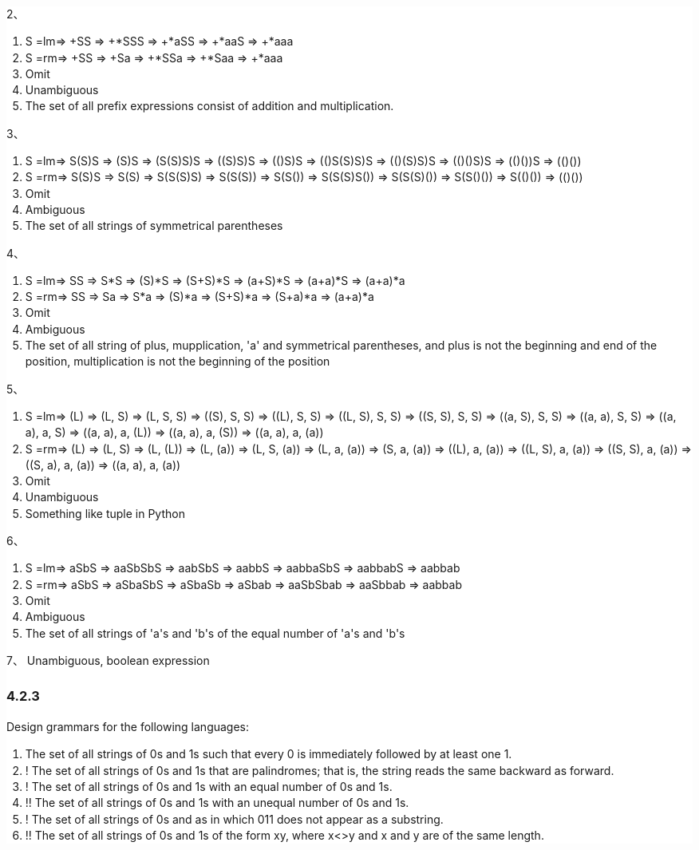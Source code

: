 2、

1. S =lm=> +SS => +\*SSS => +\*aSS => +\*aaS => +\*aaa
2. S =rm=> +SS => +Sa => +\*SSa => +\*Saa => +\*aaa
3. Omit
4. Unambiguous
5. The set of all prefix expressions consist of addition and multiplication.

3、

1. S =lm=> S(S)S => (S)S => (S(S)S)S => ((S)S)S => (()S)S => (()S(S)S)S => (()(S)S)S => (()()S)S => (()())S => (()())
2. S =rm=> S(S)S => S(S) => S(S(S)S) => S(S(S)) => S(S()) => S(S(S)S()) => S(S(S)()) => S(S()()) => S(()()) => (()())
3. Omit
4. Ambiguous
5. The set of all strings of symmetrical parentheses

4、

1. S =lm=> SS => S\*S => (S)\*S => (S+S)\*S => (a+S)\*S => (a+a)\*S => (a+a)\*a
2. S =rm=> SS => Sa => S\*a => (S)\*a => (S+S)\*a => (S+a)\*a => (a+a)\*a
3. Omit
4. Ambiguous
5. The set of all string of plus, mupplication, 'a' and symmetrical parentheses, and plus is not the beginning and end of the position, multiplication is not the beginning of the position

5、

1. S =lm=> (L) => (L, S) => (L, S, S) => ((S), S, S) => ((L), S, S) => ((L, S), S, S) => ((S, S), S, S) => ((a, S), S, S) => ((a, a), S, S) => ((a, a), a, S) => ((a, a), a, (L)) => ((a, a), a, (S)) => ((a, a), a, (a))
2. S =rm=> (L) => (L, S) => (L, (L)) => (L, (a)) => (L, S, (a)) => (L, a, (a)) => (S, a, (a)) => ((L), a, (a)) => ((L, S), a, (a)) => ((S, S), a, (a)) => ((S, a), a, (a)) => ((a, a), a, (a))
3. Omit
4. Unambiguous
5. Something like tuple in Python

6、

1. S =lm=> aSbS => aaSbSbS => aabSbS => aabbS => aabbaSbS => aabbabS => aabbab
2. S =rm=> aSbS => aSbaSbS => aSbaSb => aSbab => aaSbSbab => aaSbbab => aabbab
3. Omit
4. Ambiguous
5. The set of all strings of 'a's and 'b's of the equal number of 'a's and 'b's

7、 Unambiguous, boolean expression

### 4.2.3

Design grammars for the following languages:

1. The set of all strings of 0s and 1s such that every 0 is immediately followed
by at least one 1.
2. ! The set of all strings of 0s and 1s that are palindromes; that is, the string
reads the same backward as forward.
3. ! The set of all strings of 0s and 1s with an equal number of 0s and 1s.
4. !! The set of all strings of 0s and 1s with an unequal number of 0s and 1s.
5. ! The set of all strings of 0s and as in which 011 does not appear as a
substring.
6. !! The set of all strings of 0s and 1s of the form xy, where x<>y and x and y are of the same length.
